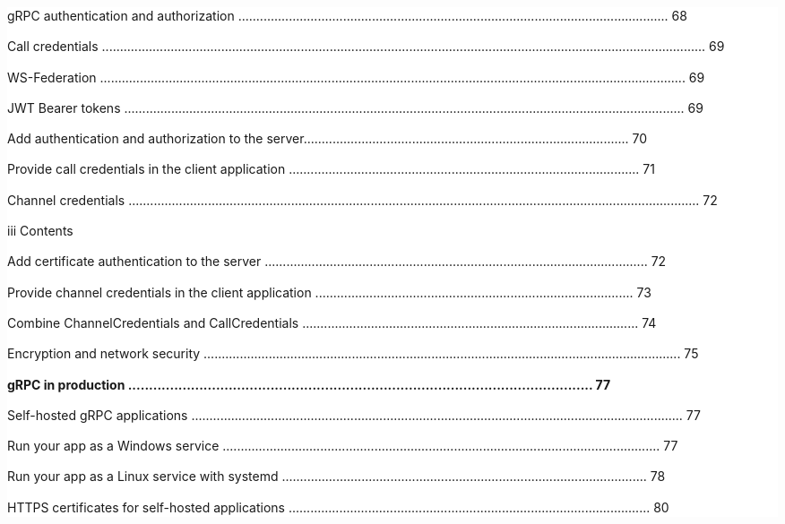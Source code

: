 
gRPC authentication and authorization ....................................................................................................................... 68


Call credentials ....................................................................................................................................................................... 69


WS-Federation .................................................................................................................................................................. 69


JWT Bearer tokens ........................................................................................................................................................... 69


Add authentication and authorization to the server.......................................................................................... 70


Provide call credentials in the client application ................................................................................................. 71


Channel credentials .............................................................................................................................................................. 72


iii Contents


Add certificate authentication to the server .......................................................................................................... 72


Provide channel credentials in the client application ........................................................................................ 73


Combine ChannelCredentials and CallCredentials ............................................................................................. 74


Encryption and network security .................................................................................................................................... 75


**gRPC in production ............................................................................................................... 77**


Self-hosted gRPC applications ........................................................................................................................................ 77


Run your app as a Windows service ......................................................................................................................... 77


Run your app as a Linux service with systemd ..................................................................................................... 78


HTTPS certificates for self-hosted applications .................................................................................................... 80
